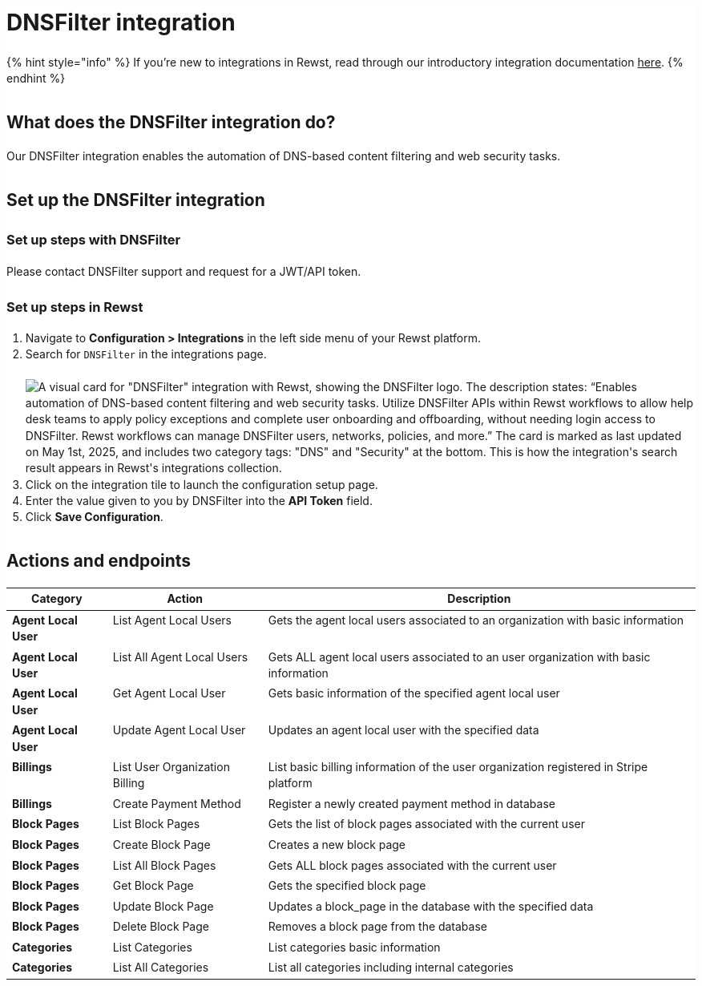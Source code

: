 # DNSFilter integration

{% hint style="info" %}
If you’re new to integrations in Rewst, read through our introductory integration documentation [here](https://docs.rewst.help/documentation/integrations).
{% endhint %}

## What does the DNSFilter integration do?

Our DNSFilter integration enables the automation of DNS-based content filtering and web security tasks.

## Set up the DNSFilter integration

### Set up steps with DNSFilter

Please contact DNSFilter support and request for a JWT/API token.

### Set up steps in Rewst

1. Navigate to **Configuration > Integrations** in the left side menu of your Rewst platform.
2. Search for `DNSFilter` in the integrations page.\
   \
   ![A visual card for "DNSFilter" integration with Rewst, showing the DNSFilter logo. The description states: “Enables automation of DNS-based content filtering and web security tasks. Utilize DNSFilter APIs within Rewst workflows to allow help desk teams to apply policy exceptions and complete user onboarding and offboarding, without needing login access to DNSFilter. Rewst workflows can manage DNSFilter users, networks, policies, and more.” The card is marked as last updated on May 1st, 2025, and includes two category tags: "DNS" and "Security" at the bottom. This is how the integration's search result appears in Rewst's integrations collection.](<../../../../../.gitbook/assets/Screenshot 2025-05-01 at 4.09.22 PM.png>)
3. Click on the integration tile to launch the configuration setup page.
4. Enter the value given to you by DNSFilter into the **API Token** field.
5. Click **Save Configuration**.



## Actions and endpoints

| Category               | Action                                                                        | Description                                                                                                                                           |
| ---------------------- | ----------------------------------------------------------------------------- | ----------------------------------------------------------------------------------------------------------------------------------------------------- |
| **Agent Local User**   | List Agent Local Users                                                        | Gets the agent local users associated to an organization with basic information                                                                       |
| **Agent Local User**   | List All Agent Local Users                                                    | Gets ALL agent local users associated to an user organization with basic information                                                                  |
| **Agent Local User**   | Get Agent Local User                                                          | Gets basic information of the specified agent local user                                                                                              |
| **Agent Local User**   | Update Agent Local User                                                       | Updates an agent local user with the specified data                                                                                                   |
| **Billings**           | List User Organization Billing                                                | List basic billing information of the user organization registered in Stripe platform                                                                 |
| **Billings**           | Create Payment Method                                                         | Register a newly created payment method in database                                                                                                   |
| **Block Pages**        | List Block Pages                                                              | Gets the list of block pages associated with the current user                                                                                         |
| **Block Pages**        | Create Block Page                                                             | Creates a new block page                                                                                                                              |
| **Block Pages**        | List All Block Pages                                                          | Gets ALL block pages associated with the current user                                                                                                 |
| **Block Pages**        | Get Block Page                                                                | Gets the specified block page                                                                                                                         |
| **Block Pages**        | Update Block Page                                                             | Updates a block\_page in the database with the specified data                                                                                         |
| **Block Pages**        | Delete Block Page                                                             | Removes a block page from the database                                                                                                                |
| **Categories**         | List Categories                                                               | List categories basic information                                                                                                                     |
| **Categories**         | List All Categories                                                           | List all categories including internal categories                                                                                                     |